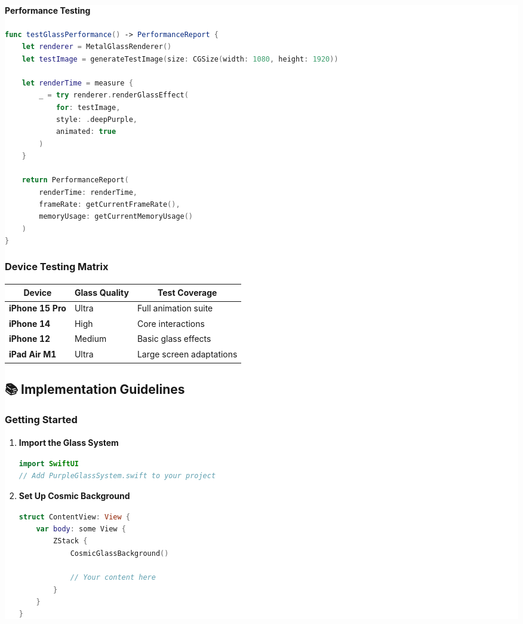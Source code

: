 ```swift
```

#### **Performance Testing**
```swift
func testGlassPerformance() -> PerformanceReport {
    let renderer = MetalGlassRenderer()
    let testImage = generateTestImage(size: CGSize(width: 1080, height: 1920))
    
    let renderTime = measure {
        _ = try renderer.renderGlassEffect(
            for: testImage,
            style: .deepPurple,
            animated: true
        )
    }
    
    return PerformanceReport(
        renderTime: renderTime,
        frameRate: getCurrentFrameRate(),
        memoryUsage: getCurrentMemoryUsage()
    )
}
```

### **Device Testing Matrix**

| Device | Glass Quality | Test Coverage |
|--------|---------------|---------------|
| **iPhone 15 Pro** | Ultra | Full animation suite |
| **iPhone 14** | High | Core interactions |
| **iPhone 12** | Medium | Basic glass effects |
| **iPad Air M1** | Ultra | Large screen adaptations |

## 📚 Implementation Guidelines

### **Getting Started**

1. **Import the Glass System**
   ```swift
   import SwiftUI
   // Add PurpleGlassSystem.swift to your project
   ```

2. **Set Up Cosmic Background**
   ```swift
   struct ContentView: View {
       var body: some View {
           ZStack {
               CosmicGlassBackground()
               
               // Your content here
           }
       }
   }
   ```
